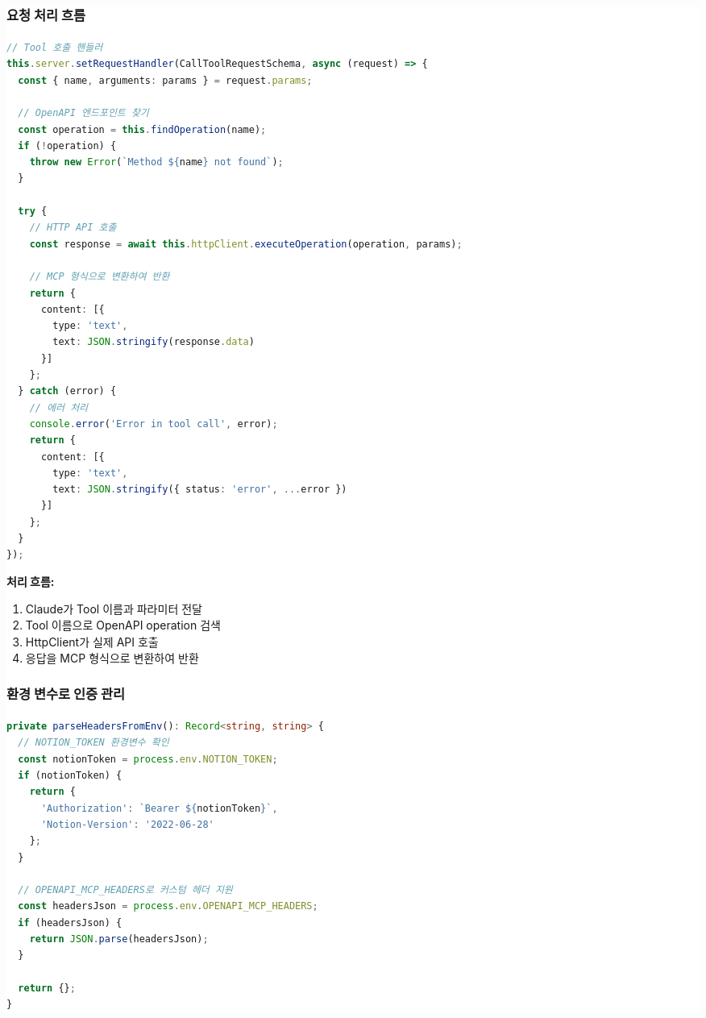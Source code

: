 ### 요청 처리 흐름

```typescript
// Tool 호출 핸들러
this.server.setRequestHandler(CallToolRequestSchema, async (request) => {
  const { name, arguments: params } = request.params;

  // OpenAPI 엔드포인트 찾기
  const operation = this.findOperation(name);
  if (!operation) {
    throw new Error(`Method ${name} not found`);
  }

  try {
    // HTTP API 호출
    const response = await this.httpClient.executeOperation(operation, params);

    // MCP 형식으로 변환하여 반환
    return {
      content: [{
        type: 'text',
        text: JSON.stringify(response.data)
      }]
    };
  } catch (error) {
    // 에러 처리
    console.error('Error in tool call', error);
    return {
      content: [{
        type: 'text',
        text: JSON.stringify({ status: 'error', ...error })
      }]
    };
  }
});
```

**처리 흐름:**
1. Claude가 Tool 이름과 파라미터 전달
2. Tool 이름으로 OpenAPI operation 검색
3. HttpClient가 실제 API 호출
4. 응답을 MCP 형식으로 변환하여 반환

### 환경 변수로 인증 관리

```typescript
private parseHeadersFromEnv(): Record<string, string> {
  // NOTION_TOKEN 환경변수 확인
  const notionToken = process.env.NOTION_TOKEN;
  if (notionToken) {
    return {
      'Authorization': `Bearer ${notionToken}`,
      'Notion-Version': '2022-06-28'
    };
  }

  // OPENAPI_MCP_HEADERS로 커스텀 헤더 지원
  const headersJson = process.env.OPENAPI_MCP_HEADERS;
  if (headersJson) {
    return JSON.parse(headersJson);
  }

  return {};
}
```